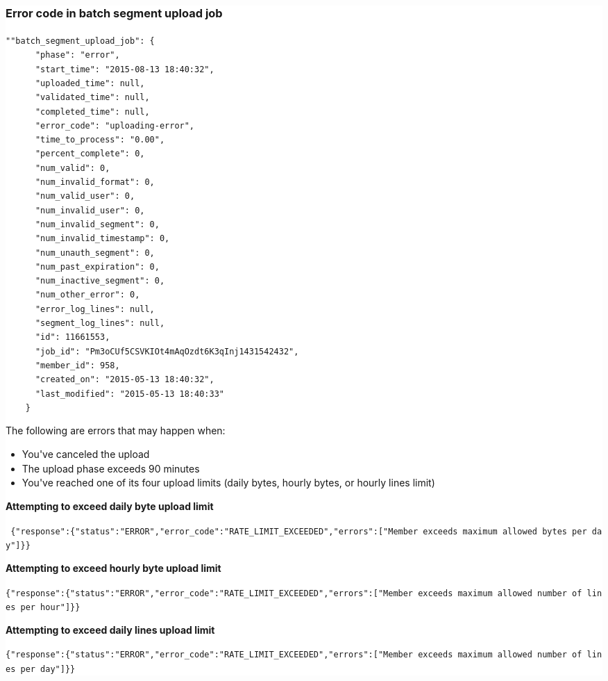 ### Error code in batch segment upload job

```
""batch_segment_upload_job": {
      "phase": "error",
      "start_time": "2015-08-13 18:40:32",
      "uploaded_time": null,
      "validated_time": null,
      "completed_time": null,
      "error_code": "uploading-error",
      "time_to_process": "0.00",
      "percent_complete": 0,
      "num_valid": 0,
      "num_invalid_format": 0,
      "num_valid_user": 0,
      "num_invalid_user": 0,
      "num_invalid_segment": 0,
      "num_invalid_timestamp": 0,
      "num_unauth_segment": 0,
      "num_past_expiration": 0,
      "num_inactive_segment": 0,
      "num_other_error": 0,
      "error_log_lines": null,
      "segment_log_lines": null,
      "id": 11661553,
      "job_id": "Pm3oCUf5CSVKIOt4mAqOzdt6K3qInj1431542432",
      "member_id": 958,
      "created_on": "2015-05-13 18:40:32",
      "last_modified": "2015-05-13 18:40:33"
    }
```

The following are errors that may happen when:

- You've canceled the upload
- The upload phase exceeds 90 minutes
- You've reached one of its four upload limits (daily bytes, hourly bytes, or hourly lines limit)

**Attempting to exceed daily byte upload limit**

```
 {"response":{"status":"ERROR","error_code":"RATE_LIMIT_EXCEEDED","errors":["Member exceeds maximum allowed bytes per day"]}}
```

**Attempting to exceed hourly byte upload limit**

```
{"response":{"status":"ERROR","error_code":"RATE_LIMIT_EXCEEDED","errors":["Member exceeds maximum allowed number of lines per hour"]}}
```

**Attempting to exceed daily lines upload limit**

```
{"response":{"status":"ERROR","error_code":"RATE_LIMIT_EXCEEDED","errors":["Member exceeds maximum allowed number of lines per day"]}} 
```
